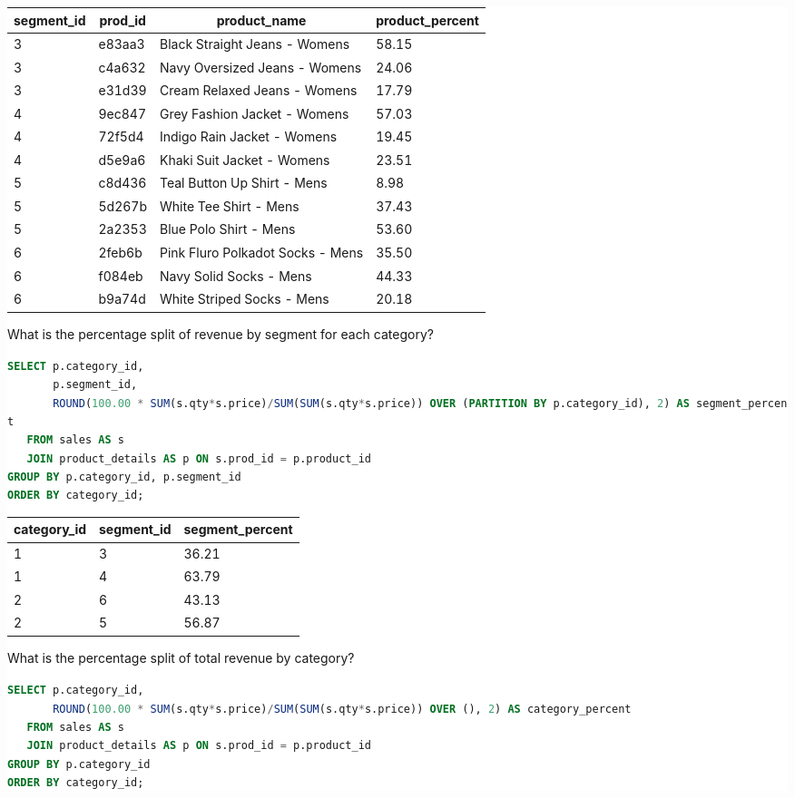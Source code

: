 | segment_id | prod_id | product_name | product_percent |
|------------|---------|--------------|-----------------|
| 3	| e83aa3 |	Black Straight Jeans - Womens |	58.15 |
| 3	| c4a632 |	Navy Oversized Jeans - Womens |	24.06 |
| 3	| e31d39 | 	Cream Relaxed Jeans - Womens |	17.79 |
| 4	| 9ec847 |	Grey Fashion Jacket - Womens |	57.03 |
| 4	| 72f5d4 |	Indigo Rain Jacket - Womens |	19.45 |
| 4	| d5e9a6 |	Khaki Suit Jacket - Womens |	23.51 |
| 5	| c8d436 |	Teal Button Up Shirt - Mens |	8.98 |
| 5	| 5d267b |	White Tee Shirt - Mens |	37.43 |
| 5	| 2a2353 |	Blue Polo Shirt - Mens | 53.60 |
| 6	| 2feb6b |	Pink Fluro Polkadot Socks - Mens |	35.50 |
| 6	| f084eb |	Navy Solid Socks - Mens |	44.33 |
| 6	| b9a74d |	White Striped Socks - Mens |	20.18 | 

What is the percentage split of revenue by segment for each category?

```sql
SELECT p.category_id,
       p.segment_id,
       ROUND(100.00 * SUM(s.qty*s.price)/SUM(SUM(s.qty*s.price)) OVER (PARTITION BY p.category_id), 2) AS segment_percent
   FROM sales AS s
   JOIN product_details AS p ON s.prod_id = p.product_id 
GROUP BY p.category_id, p.segment_id
ORDER BY category_id;
```

| category_id |	segment_id |	segment_percent |
|-------------|------------|--------------------|
| 1 |	3 |	36.21 |
| 1 |	4 |	63.79 |
| 2 |	6 |	43.13 |
| 2 |	5 |	56.87 |

What is the percentage split of total revenue by category?

```sql
SELECT p.category_id,
       ROUND(100.00 * SUM(s.qty*s.price)/SUM(SUM(s.qty*s.price)) OVER (), 2) AS category_percent
   FROM sales AS s
   JOIN product_details AS p ON s.prod_id = p.product_id 
GROUP BY p.category_id
ORDER BY category_id;
```
